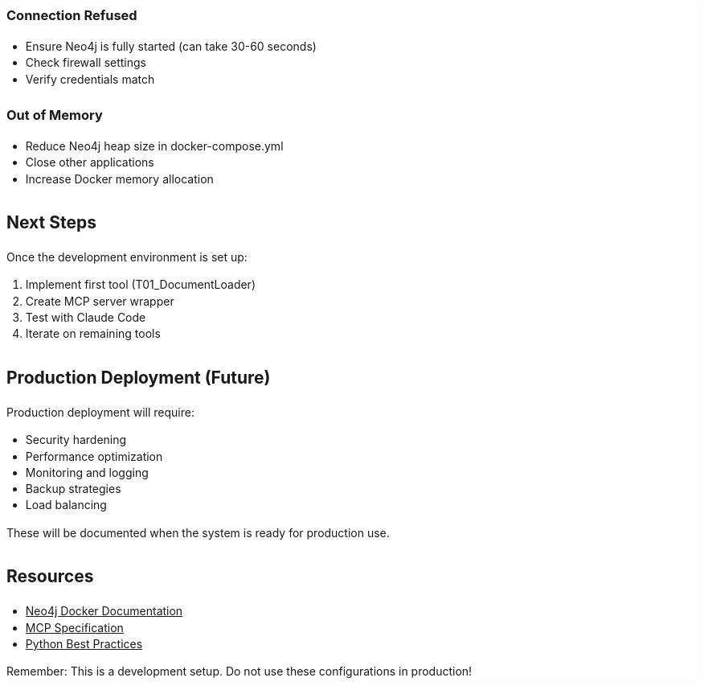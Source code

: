 ### Connection Refused
- Ensure Neo4j is fully started (can take 30-60 seconds)
- Check firewall settings
- Verify credentials match

### Out of Memory
- Reduce Neo4j heap size in docker-compose.yml
- Close other applications
- Increase Docker memory allocation

## Next Steps

Once the development environment is set up:

1. Implement first tool (T01_DocumentLoader)
2. Create MCP server wrapper
3. Test with Claude Code
4. Iterate on remaining tools

## Production Deployment (Future)

Production deployment will require:
- Security hardening
- Performance optimization  
- Monitoring and logging
- Backup strategies
- Load balancing

These will be documented when the system is ready for production use.

## Resources

- [Neo4j Docker Documentation](https://neo4j.com/docs/operations-manual/current/docker/)
- [MCP Specification](https://modelcontextprotocol.io/docs)
- [Python Best Practices](https://docs.python-guide.org/)

Remember: This is a development setup. Do not use these configurations in production!